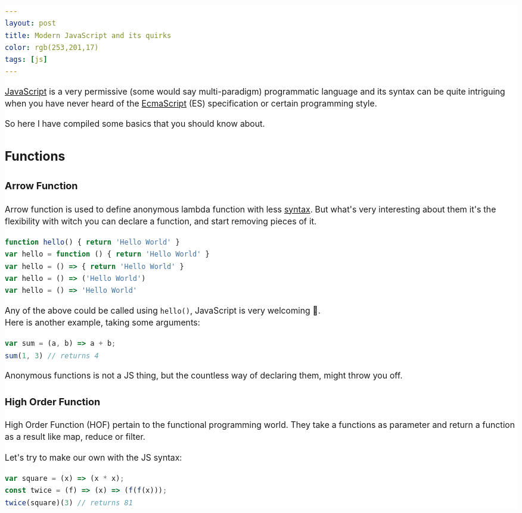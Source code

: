 ```yaml
---
layout: post
title: Modern JavaScript and its quirks
color: rgb(253,201,17)
tags: [js]
---
```



[JavaScript](https://en.wikipedia.org/wiki/JavaScript) is a very permissive (some would say multi-paradigm) programmatic language and its syntax can be quite
intriguing when you have never heard of the [EcmaScript](https://www.ecma-international.org/publications-and-standards/standards/) (ES) specification or certain programming style.

So here I have compiled some basics that you should know about.

## Functions

### Arrow Function

Arrow function is used to define anonymous lambda function with less [syntax](https://developer.mozilla.org/en-US/docs/Web/JavaScript/Reference/Functions/Arrow_functions).
But what's very interesting about them it's the flexibility with witch you can declare a function, and start removing pieces of it.
```js
function hello() { return 'Hello World' }
var hello = function () { return 'Hello World' }
var hello = () => { return 'Hello World' }
var hello = () => ('Hello World')
var hello = () => 'Hello World'
``` 

Any of the above could be called using `hello()`, JavaScript is very welcoming 👋. <br>
Here is another example, taking some arguments:

```js
var sum = (a, b) => a + b;
sum(1, 3) // returns 4
```

Anonymous functions is not a JS thing, but the countless way of declaring them, might throw you off. 
    
### High Order Function

High Order Function (HOF) pertain to the functional programming world.
They take a functions as parameter and return a function as a result like map, reduce or filter. 

Let's try to make our own with the JS syntax:
 
```js
var square = (x) => (x * x);
const twice = (f) => (x) => (f(f(x)));
twice(square)(3) // returns 81
```

